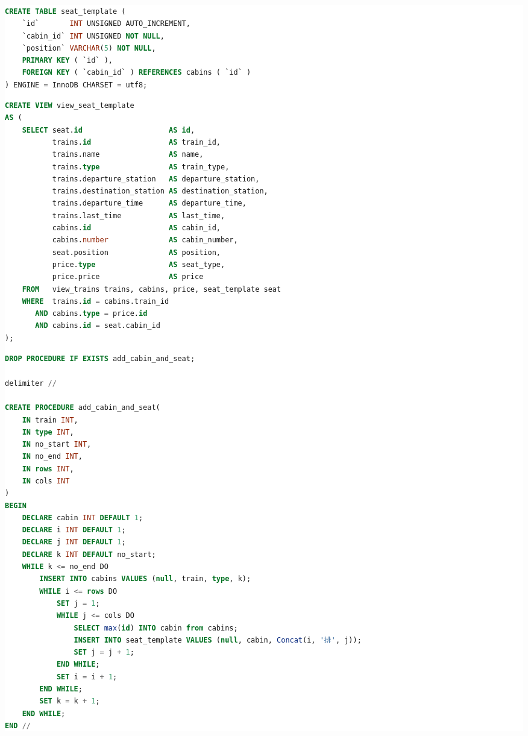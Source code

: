 ```sql
CREATE TABLE seat_template (
	`id`       INT UNSIGNED AUTO_INCREMENT,
    `cabin_id` INT UNSIGNED NOT NULL,
    `position` VARCHAR(5) NOT NULL,
	PRIMARY KEY ( `id` ),
	FOREIGN KEY ( `cabin_id` ) REFERENCES cabins ( `id` )
) ENGINE = InnoDB CHARSET = utf8;
```

```sql
CREATE VIEW view_seat_template
AS (
    SELECT seat.id                    AS id,
           trains.id                  AS train_id, 
    	   trains.name                AS name,
           trains.type                AS train_type,
           trains.departure_station   AS departure_station,
           trains.destination_station AS destination_station,
           trains.departure_time      AS departure_time,
    	   trains.last_time           AS last_time,
    	   cabins.id                  AS cabin_id, 
    	   cabins.number              AS cabin_number, 
    	   seat.position              AS position,
    	   price.type                 AS seat_type, 
           price.price                AS price
    FROM   view_trains trains, cabins, price, seat_template seat
    WHERE  trains.id = cabins.train_id 
       AND cabins.type = price.id
       AND cabins.id = seat.cabin_id
);
```

```sql
DROP PROCEDURE IF EXISTS add_cabin_and_seat;

delimiter //

CREATE PROCEDURE add_cabin_and_seat(
	IN train INT,
    IN type INT,
    IN no_start INT,
    IN no_end INT,
    IN rows INT,
    IN cols INT
)
BEGIN
	DECLARE cabin INT DEFAULT 1;
	DECLARE i INT DEFAULT 1;
    DECLARE j INT DEFAULT 1;
 	DECLARE k INT DEFAULT no_start;
    WHILE k <= no_end DO
        INSERT INTO cabins VALUES (null, train, type, k);
        WHILE i <= rows DO
            SET j = 1;
            WHILE j <= cols DO
            	SELECT max(id) INTO cabin from cabins;
                INSERT INTO seat_template VALUES (null, cabin, Concat(i, '排', j));
                SET j = j + 1;
            END WHILE;
            SET i = i + 1;
        END WHILE;
        SET k = k + 1;
    END WHILE;
END //
```